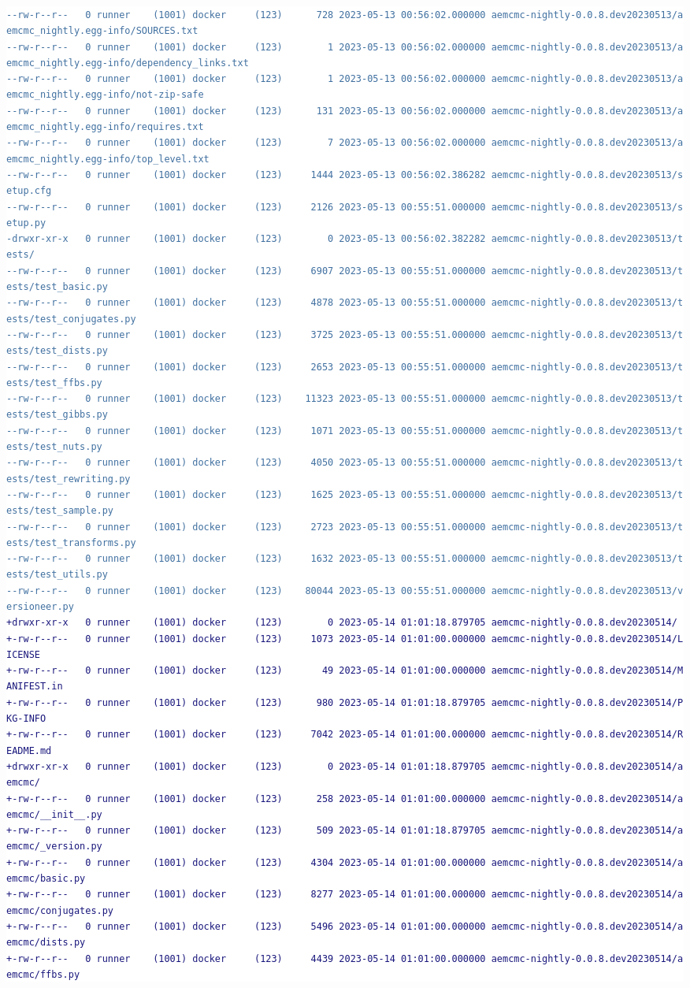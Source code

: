 ```diff
--rw-r--r--   0 runner    (1001) docker     (123)      728 2023-05-13 00:56:02.000000 aemcmc-nightly-0.0.8.dev20230513/aemcmc_nightly.egg-info/SOURCES.txt
--rw-r--r--   0 runner    (1001) docker     (123)        1 2023-05-13 00:56:02.000000 aemcmc-nightly-0.0.8.dev20230513/aemcmc_nightly.egg-info/dependency_links.txt
--rw-r--r--   0 runner    (1001) docker     (123)        1 2023-05-13 00:56:02.000000 aemcmc-nightly-0.0.8.dev20230513/aemcmc_nightly.egg-info/not-zip-safe
--rw-r--r--   0 runner    (1001) docker     (123)      131 2023-05-13 00:56:02.000000 aemcmc-nightly-0.0.8.dev20230513/aemcmc_nightly.egg-info/requires.txt
--rw-r--r--   0 runner    (1001) docker     (123)        7 2023-05-13 00:56:02.000000 aemcmc-nightly-0.0.8.dev20230513/aemcmc_nightly.egg-info/top_level.txt
--rw-r--r--   0 runner    (1001) docker     (123)     1444 2023-05-13 00:56:02.386282 aemcmc-nightly-0.0.8.dev20230513/setup.cfg
--rw-r--r--   0 runner    (1001) docker     (123)     2126 2023-05-13 00:55:51.000000 aemcmc-nightly-0.0.8.dev20230513/setup.py
-drwxr-xr-x   0 runner    (1001) docker     (123)        0 2023-05-13 00:56:02.382282 aemcmc-nightly-0.0.8.dev20230513/tests/
--rw-r--r--   0 runner    (1001) docker     (123)     6907 2023-05-13 00:55:51.000000 aemcmc-nightly-0.0.8.dev20230513/tests/test_basic.py
--rw-r--r--   0 runner    (1001) docker     (123)     4878 2023-05-13 00:55:51.000000 aemcmc-nightly-0.0.8.dev20230513/tests/test_conjugates.py
--rw-r--r--   0 runner    (1001) docker     (123)     3725 2023-05-13 00:55:51.000000 aemcmc-nightly-0.0.8.dev20230513/tests/test_dists.py
--rw-r--r--   0 runner    (1001) docker     (123)     2653 2023-05-13 00:55:51.000000 aemcmc-nightly-0.0.8.dev20230513/tests/test_ffbs.py
--rw-r--r--   0 runner    (1001) docker     (123)    11323 2023-05-13 00:55:51.000000 aemcmc-nightly-0.0.8.dev20230513/tests/test_gibbs.py
--rw-r--r--   0 runner    (1001) docker     (123)     1071 2023-05-13 00:55:51.000000 aemcmc-nightly-0.0.8.dev20230513/tests/test_nuts.py
--rw-r--r--   0 runner    (1001) docker     (123)     4050 2023-05-13 00:55:51.000000 aemcmc-nightly-0.0.8.dev20230513/tests/test_rewriting.py
--rw-r--r--   0 runner    (1001) docker     (123)     1625 2023-05-13 00:55:51.000000 aemcmc-nightly-0.0.8.dev20230513/tests/test_sample.py
--rw-r--r--   0 runner    (1001) docker     (123)     2723 2023-05-13 00:55:51.000000 aemcmc-nightly-0.0.8.dev20230513/tests/test_transforms.py
--rw-r--r--   0 runner    (1001) docker     (123)     1632 2023-05-13 00:55:51.000000 aemcmc-nightly-0.0.8.dev20230513/tests/test_utils.py
--rw-r--r--   0 runner    (1001) docker     (123)    80044 2023-05-13 00:55:51.000000 aemcmc-nightly-0.0.8.dev20230513/versioneer.py
+drwxr-xr-x   0 runner    (1001) docker     (123)        0 2023-05-14 01:01:18.879705 aemcmc-nightly-0.0.8.dev20230514/
+-rw-r--r--   0 runner    (1001) docker     (123)     1073 2023-05-14 01:01:00.000000 aemcmc-nightly-0.0.8.dev20230514/LICENSE
+-rw-r--r--   0 runner    (1001) docker     (123)       49 2023-05-14 01:01:00.000000 aemcmc-nightly-0.0.8.dev20230514/MANIFEST.in
+-rw-r--r--   0 runner    (1001) docker     (123)      980 2023-05-14 01:01:18.879705 aemcmc-nightly-0.0.8.dev20230514/PKG-INFO
+-rw-r--r--   0 runner    (1001) docker     (123)     7042 2023-05-14 01:01:00.000000 aemcmc-nightly-0.0.8.dev20230514/README.md
+drwxr-xr-x   0 runner    (1001) docker     (123)        0 2023-05-14 01:01:18.879705 aemcmc-nightly-0.0.8.dev20230514/aemcmc/
+-rw-r--r--   0 runner    (1001) docker     (123)      258 2023-05-14 01:01:00.000000 aemcmc-nightly-0.0.8.dev20230514/aemcmc/__init__.py
+-rw-r--r--   0 runner    (1001) docker     (123)      509 2023-05-14 01:01:18.879705 aemcmc-nightly-0.0.8.dev20230514/aemcmc/_version.py
+-rw-r--r--   0 runner    (1001) docker     (123)     4304 2023-05-14 01:01:00.000000 aemcmc-nightly-0.0.8.dev20230514/aemcmc/basic.py
+-rw-r--r--   0 runner    (1001) docker     (123)     8277 2023-05-14 01:01:00.000000 aemcmc-nightly-0.0.8.dev20230514/aemcmc/conjugates.py
+-rw-r--r--   0 runner    (1001) docker     (123)     5496 2023-05-14 01:01:00.000000 aemcmc-nightly-0.0.8.dev20230514/aemcmc/dists.py
+-rw-r--r--   0 runner    (1001) docker     (123)     4439 2023-05-14 01:01:00.000000 aemcmc-nightly-0.0.8.dev20230514/aemcmc/ffbs.py
```